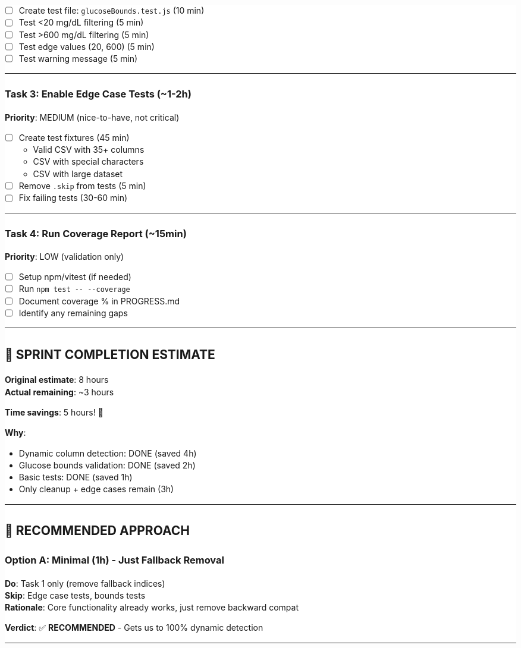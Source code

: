 - [ ] Create test file: `glucoseBounds.test.js` (10 min)
- [ ] Test <20 mg/dL filtering (5 min)
- [ ] Test >600 mg/dL filtering (5 min)
- [ ] Test edge values (20, 600) (5 min)
- [ ] Test warning message (5 min)

---

### Task 3: Enable Edge Case Tests (~1-2h)
**Priority**: MEDIUM (nice-to-have, not critical)

- [ ] Create test fixtures (45 min)
  - Valid CSV with 35+ columns
  - CSV with special characters
  - CSV with large dataset
- [ ] Remove `.skip` from tests (5 min)
- [ ] Fix failing tests (30-60 min)

---

### Task 4: Run Coverage Report (~15min)
**Priority**: LOW (validation only)

- [ ] Setup npm/vitest (if needed)
- [ ] Run `npm test -- --coverage`
- [ ] Document coverage % in PROGRESS.md
- [ ] Identify any remaining gaps

---

## 🎯 SPRINT COMPLETION ESTIMATE

**Original estimate**: 8 hours  
**Actual remaining**: ~3 hours

**Time savings**: 5 hours! 🎉

**Why**:
- Dynamic column detection: DONE (saved 4h)
- Glucose bounds validation: DONE (saved 2h)
- Basic tests: DONE (saved 1h)
- Only cleanup + edge cases remain (3h)

---

## 🚀 RECOMMENDED APPROACH

### Option A: Minimal (1h) - Just Fallback Removal
**Do**: Task 1 only (remove fallback indices)  
**Skip**: Edge case tests, bounds tests  
**Rationale**: Core functionality already works, just remove backward compat

**Verdict**: ✅ **RECOMMENDED** - Gets us to 100% dynamic detection

---